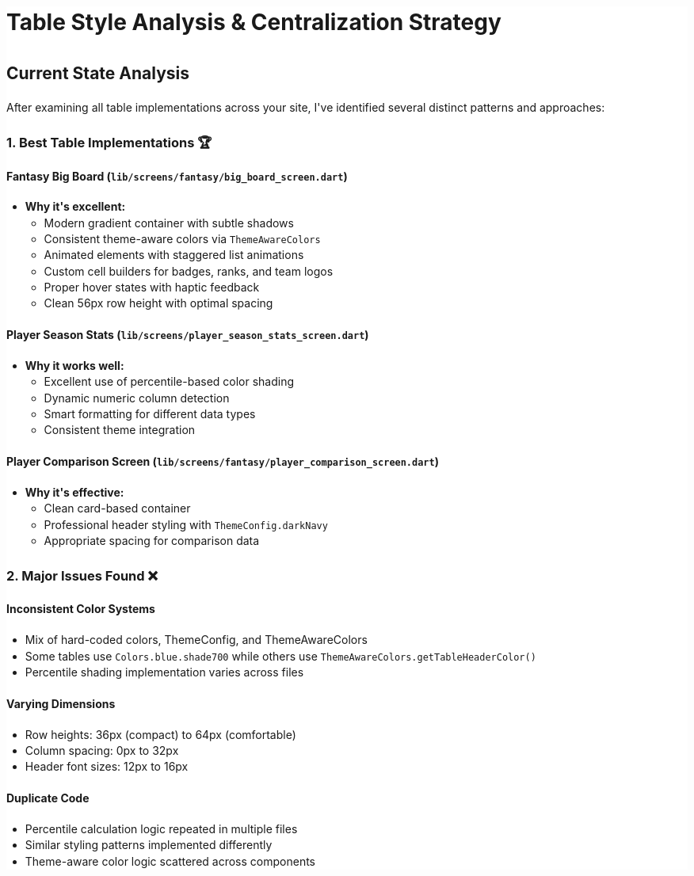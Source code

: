 # Table Style Analysis & Centralization Strategy

## Current State Analysis

After examining all table implementations across your site, I've identified several distinct patterns and approaches:

### 1. **Best Table Implementations** 🏆

#### **Fantasy Big Board** (`lib/screens/fantasy/big_board_screen.dart`)
- **Why it's excellent:**
  - Modern gradient container with subtle shadows
  - Consistent theme-aware colors via `ThemeAwareColors`
  - Animated elements with staggered list animations
  - Custom cell builders for badges, ranks, and team logos
  - Proper hover states with haptic feedback
  - Clean 56px row height with optimal spacing

#### **Player Season Stats** (`lib/screens/player_season_stats_screen.dart`)
- **Why it works well:**
  - Excellent use of percentile-based color shading
  - Dynamic numeric column detection
  - Smart formatting for different data types
  - Consistent theme integration

#### **Player Comparison Screen** (`lib/screens/fantasy/player_comparison_screen.dart`)
- **Why it's effective:**
  - Clean card-based container
  - Professional header styling with `ThemeConfig.darkNavy`
  - Appropriate spacing for comparison data

### 2. **Major Issues Found** ❌

#### **Inconsistent Color Systems**
- Mix of hard-coded colors, ThemeConfig, and ThemeAwareColors
- Some tables use `Colors.blue.shade700` while others use `ThemeAwareColors.getTableHeaderColor()`
- Percentile shading implementation varies across files

#### **Varying Dimensions**
- Row heights: 36px (compact) to 64px (comfortable)
- Column spacing: 0px to 32px
- Header font sizes: 12px to 16px

#### **Duplicate Code**
- Percentile calculation logic repeated in multiple files
- Similar styling patterns implemented differently
- Theme-aware color logic scattered across components
